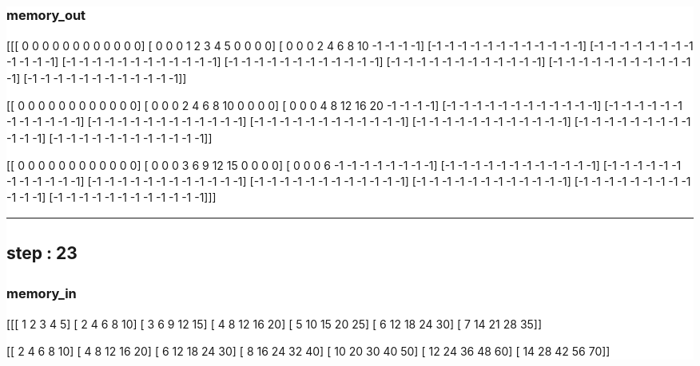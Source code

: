 ### memory_out

[[[ 0  0  0  0  0  0  0  0  0  0  0  0]
  [ 0  0  0  1  2  3  4  5  0  0  0  0]
  [ 0  0  0  2  4  6  8 10 -1 -1 -1 -1]
  [-1 -1 -1 -1 -1 -1 -1 -1 -1 -1 -1 -1]
  [-1 -1 -1 -1 -1 -1 -1 -1 -1 -1 -1 -1]
  [-1 -1 -1 -1 -1 -1 -1 -1 -1 -1 -1 -1]
  [-1 -1 -1 -1 -1 -1 -1 -1 -1 -1 -1 -1]
  [-1 -1 -1 -1 -1 -1 -1 -1 -1 -1 -1 -1]
  [-1 -1 -1 -1 -1 -1 -1 -1 -1 -1 -1 -1]
  [-1 -1 -1 -1 -1 -1 -1 -1 -1 -1 -1 -1]]

 [[ 0  0  0  0  0  0  0  0  0  0  0  0]
  [ 0  0  0  2  4  6  8 10  0  0  0  0]
  [ 0  0  0  4  8 12 16 20 -1 -1 -1 -1]
  [-1 -1 -1 -1 -1 -1 -1 -1 -1 -1 -1 -1]
  [-1 -1 -1 -1 -1 -1 -1 -1 -1 -1 -1 -1]
  [-1 -1 -1 -1 -1 -1 -1 -1 -1 -1 -1 -1]
  [-1 -1 -1 -1 -1 -1 -1 -1 -1 -1 -1 -1]
  [-1 -1 -1 -1 -1 -1 -1 -1 -1 -1 -1 -1]
  [-1 -1 -1 -1 -1 -1 -1 -1 -1 -1 -1 -1]
  [-1 -1 -1 -1 -1 -1 -1 -1 -1 -1 -1 -1]]

 [[ 0  0  0  0  0  0  0  0  0  0  0  0]
  [ 0  0  0  3  6  9 12 15  0  0  0  0]
  [ 0  0  0  6 -1 -1 -1 -1 -1 -1 -1 -1]
  [-1 -1 -1 -1 -1 -1 -1 -1 -1 -1 -1 -1]
  [-1 -1 -1 -1 -1 -1 -1 -1 -1 -1 -1 -1]
  [-1 -1 -1 -1 -1 -1 -1 -1 -1 -1 -1 -1]
  [-1 -1 -1 -1 -1 -1 -1 -1 -1 -1 -1 -1]
  [-1 -1 -1 -1 -1 -1 -1 -1 -1 -1 -1 -1]
  [-1 -1 -1 -1 -1 -1 -1 -1 -1 -1 -1 -1]
  [-1 -1 -1 -1 -1 -1 -1 -1 -1 -1 -1 -1]]]

***

## step : 23

### memory_in

[[[  1   2   3   4   5]
  [  2   4   6   8  10]
  [  3   6   9  12  15]
  [  4   8  12  16  20]
  [  5  10  15  20  25]
  [  6  12  18  24  30]
  [  7  14  21  28  35]]

 [[  2   4   6   8  10]
  [  4   8  12  16  20]
  [  6  12  18  24  30]
  [  8  16  24  32  40]
  [ 10  20  30  40  50]
  [ 12  24  36  48  60]
  [ 14  28  42  56  70]]
